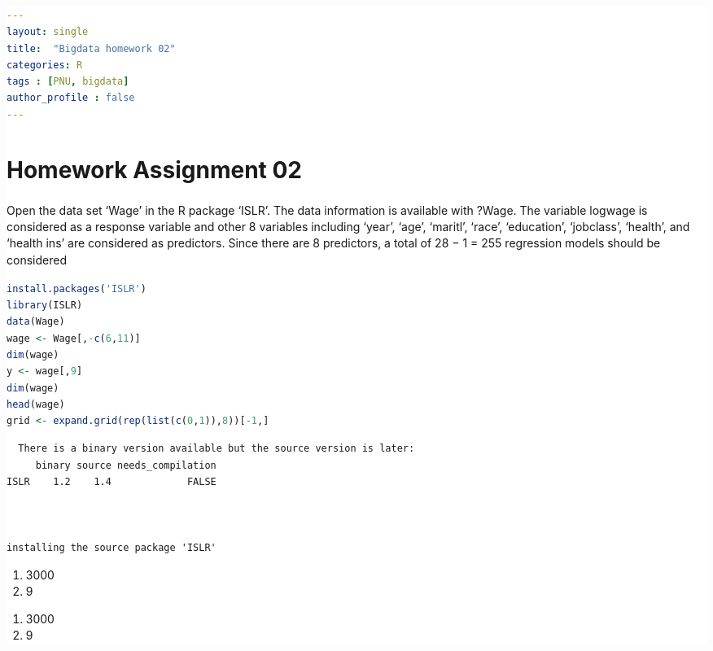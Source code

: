 ```yaml
---
layout: single
title:  "Bigdata homework 02"
categories: R
tags : [PNU, bigdata]
author_profile : false
---
```



# Homework Assignment 02

Open the data set ‘Wage’ in the R package ‘ISLR’. The data information is available with ?Wage. The
variable logwage is considered as a response variable and other 8 variables including ‘year’, ‘age’, ‘maritl’,
‘race’, ‘education’, ‘jobclass’, ‘health’, and ‘health ins’ are considered as predictors. Since there are 8
predictors, a total of 28 − 1 = 255 regression models should be considered


```R
install.packages('ISLR')
library(ISLR)
data(Wage)
wage <- Wage[,-c(6,11)]
dim(wage)
y <- wage[,9]
dim(wage)
head(wage)
grid <- expand.grid(rep(list(c(0,1)),8))[-1,]

```

    
      There is a binary version available but the source version is later:
         binary source needs_compilation
    ISLR    1.2    1.4             FALSE
    
    

    installing the source package 'ISLR'
    
    


<ol class=list-inline>
	<li>3000</li>
	<li>9</li>
</ol>




<ol class=list-inline>
	<li>3000</li>
	<li>9</li>
</ol>
